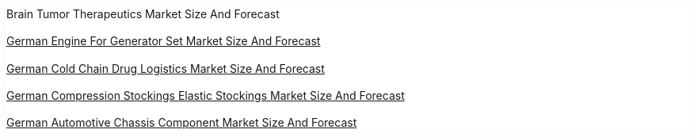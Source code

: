 Brain Tumor Therapeutics Market Size And Forecast</a></p><p><a href="https://github.com/Ashwin7890/semi-tech/blob/main/Engine-For-Generator-Set-Market/China-Engine-For-Generator-Set-Market.md">German Engine For Generator Set Market Size And Forecast</a></p><p><a href="https://github.com/Ashwin7890/semi-tech/blob/main/Cold-Chain-Drug-Logistics-Market/China-Cold-Chain-Drug-Logistics-Market.md">German Cold Chain Drug Logistics Market Size And Forecast</a></p><p><a href="https://github.com/Ashwin7890/semi-tech/blob/main/Compression-Stockings-Elastic-Stockings-Market/China-Compression-Stockings-Elastic-Stockings-Market.md">German Compression Stockings Elastic Stockings Market Size And Forecast</a></p><p><a href="https://github.com/Ashwin7890/semi-tech/blob/main/Automotive-Chassis-Component-Market/China-Automotive-Chassis-Component-Market.md">German Automotive Chassis Component Market Size And Forecast</a></p>
